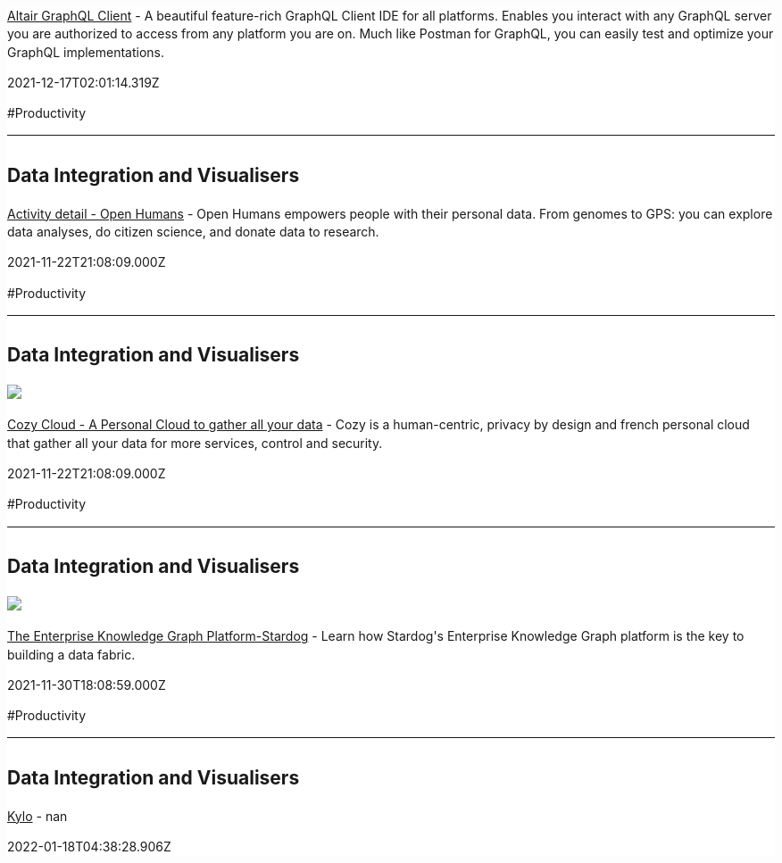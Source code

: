 [Altair GraphQL Client](https://altair.sirmuel.design/?ref=producthunt) - A beautiful feature-rich GraphQL Client IDE for all platforms. Enables you interact with any GraphQL server you are authorized to access from any platform you are on. Much like Postman for GraphQL, you can easily test and optimize your GraphQL implementations.

2021-12-17T02:01:14.319Z

#Productivity

---

## Data Integration and Visualisers

[Activity detail - Open Humans](https://www.openhumans.org/direct-sharing/projects/on-site/lifeline) - Open Humans empowers people with their personal data. From genomes to GPS: you can explore data analyses, do citizen science, and donate data to research.

2021-11-22T21:08:09.000Z

#Productivity

---

## Data Integration and Visualisers

![](https://cozy.io/en/images/logo-cozy-cloud.jpg)

[Cozy Cloud - A Personal Cloud to gather all your data](https://cozy.io/en) - Cozy is a human-centric, privacy by design and french personal cloud that gather all your data for more services, control and security.

2021-11-22T21:08:09.000Z

#Productivity

---

## Data Integration and Visualisers

![](https://www.stardog.com/img/stardog_social.jpg)

[The Enterprise Knowledge Graph Platform-Stardog](https://www.stardog.com) - Learn how Stardog's Enterprise Knowledge Graph platform is the key to building a data fabric.

2021-11-30T18:08:59.000Z

#Productivity

---

## Data Integration and Visualisers

[Kylo](https://kylo.io) - nan

2022-01-18T04:38:28.906Z
